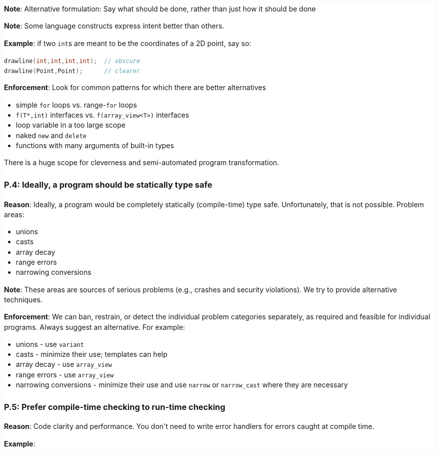 **Note**: Alternative formulation: Say what should be done, rather than just how it should be done

**Note**: Some language constructs express intent better than others.

**Example**: if two `int`s are meant to be the coordinates of a 2D point, say so:

```c++
drawline(int,int,int,int);	// obscure
drawline(Point,Point);		// clearer
```

**Enforcement**: Look for common patterns for which there are better alternatives

* simple `for` loops vs. range-`for` loops
* `f(T*,int)` interfaces vs. `f(array_view<T>)` interfaces
* loop variable in a too large scope
* naked `new` and `delete`
* functions with many arguments of built-in types

There is a huge scope for cleverness and semi-automated program transformation.


<a name="Rp-typesafe"></a>
### P.4: Ideally, a program should be statically type safe

**Reason**: Ideally, a program would be completely statically (compile-time) type safe.
Unfortunately, that is not possible. Problem areas:

* unions
* casts
* array decay
* range errors
* narrowing conversions

**Note**: These areas are sources of serious problems (e.g., crashes and security violations).
We try to provide alternative techniques.

**Enforcement**: We can ban, restrain, or detect the individual problem categories separately, as required and feasible for individual programs.
Always suggest an alternative.
For example:

* unions - use `variant`
* casts - minimize their use; templates can help
* array decay - use `array_view`
* range errors - use `array_view`
* narrowing conversions - minimize their use and use `narrow` or `narrow_cast` where they are necessary


<a name="Rp-compile-time"></a>
### P.5: Prefer compile-time checking to run-time checking

**Reason**: Code clarity and performance. You don't need to write error handlers for errors caught at compile time.

**Example**:
